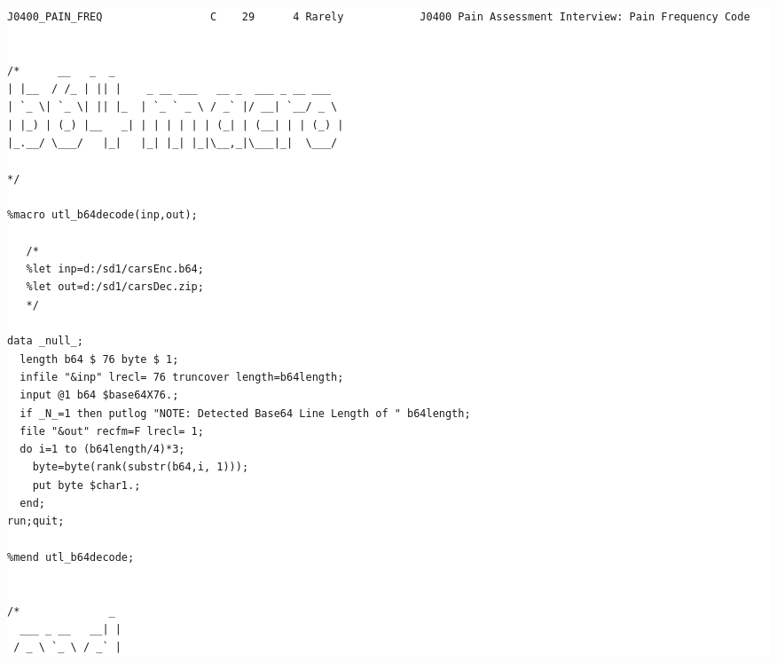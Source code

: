     J0400_PAIN_FREQ                 C    29      4 Rarely            J0400 Pain Assessment Interview: Pain Frequency Code                                          
                                                                                                                                                                   
                                                                                                                                                                   
    /*      __   _  _                                                                                                                                              
    | |__  / /_ | || |    _ __ ___   __ _  ___ _ __ ___                                                                                                            
    | `_ \| `_ \| || |_  | `_ ` _ \ / _` |/ __| `__/ _ \                                                                                                           
    | |_) | (_) |__   _| | | | | | | (_| | (__| | | (_) |                                                                                                          
    |_.__/ \___/   |_|   |_| |_| |_|\__,_|\___|_|  \___/                                                                                                           
                                                                                                                                                                   
    */                                                                                                                                                             
                                                                                                                                                                   
    %macro utl_b64decode(inp,out);                                                                                                                                 
                                                                                                                                                                   
       /*                                                                                                                                                          
       %let inp=d:/sd1/carsEnc.b64;                                                                                                                                
       %let out=d:/sd1/carsDec.zip;                                                                                                                                
       */                                                                                                                                                          
                                                                                                                                                                   
    data _null_;                                                                                                                                                   
      length b64 $ 76 byte $ 1;                                                                                                                                    
      infile "&inp" lrecl= 76 truncover length=b64length;                                                                                                          
      input @1 b64 $base64X76.;                                                                                                                                    
      if _N_=1 then putlog "NOTE: Detected Base64 Line Length of " b64length;                                                                                      
      file "&out" recfm=F lrecl= 1;                                                                                                                                
      do i=1 to (b64length/4)*3;                                                                                                                                   
        byte=byte(rank(substr(b64,i, 1)));                                                                                                                         
        put byte $char1.;                                                                                                                                          
      end;                                                                                                                                                         
    run;quit;                                                                                                                                                      
                                                                                                                                                                   
    %mend utl_b64decode;                                                                                                                                           
                                                                                                                                                                   
                                                                                                                                                                   
    /*              _                                                                                                                                              
      ___ _ __   __| |                                                                                                                                             
     / _ \ `_ \ / _` |                                                                                                                                             